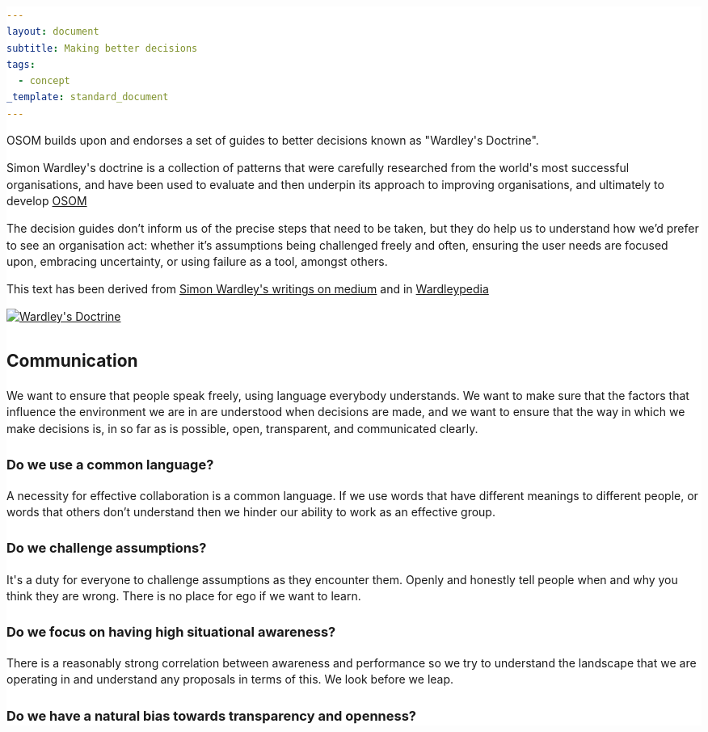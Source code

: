 ```yaml
---
layout: document
subtitle: Making better decisions
tags:
  - concept
_template: standard_document
---
```


OSOM builds upon and endorses a set of guides to better decisions known as "Wardley's Doctrine".

Simon Wardley's doctrine is a collection of patterns that were carefully researched from the world's most successful organisations, and have been used to evaluate and then underpin its approach to improving organisations, and ultimately to develop [OSOM](/)

The decision guides don’t inform us of the precise steps that need to be taken, but they do help us to understand how we’d prefer to see an organisation act: whether it’s assumptions being challenged freely and often, ensuring the user needs are focused upon, embracing uncertainty, or using failure as a tool, amongst others.

This text has been derived from [Simon Wardley's writings on medium](http://medium.com/wardleymaps) and in [Wardleypedia](https://wardleypedia.org/mediawiki/index.php/Doctrine_Patterns)

[![Wardley's Doctrine](/assets/img/doctrine-behaviours.png)](/assets/img/doctrine-behaviours.png)

## Communication

We want to ensure that people speak freely, using language everybody understands. We want to make sure that the factors that influence the environment we are in are understood when decisions are made, and we want to ensure that the way in which we make decisions is, in so far as is possible, open, transparent, and communicated clearly.

### Do we use a common language?

A necessity for effective collaboration is a common language. If we
use words that have different meanings to different people, or words
that others don’t understand then we hinder our ability to work as an
effective group.

### Do we challenge assumptions?

It's a duty for everyone to challenge assumptions as they encounter
them. Openly and honestly tell people when and why you think they are
wrong. There is no place for ego if we want to learn.

### Do we focus on having high situational awareness?

There is a reasonably strong correlation between awareness and
performance so we try to understand the landscape that we are
operating in and understand any proposals in terms of this. We look
before we leap.

### Do we have a natural bias towards transparency and openness?
